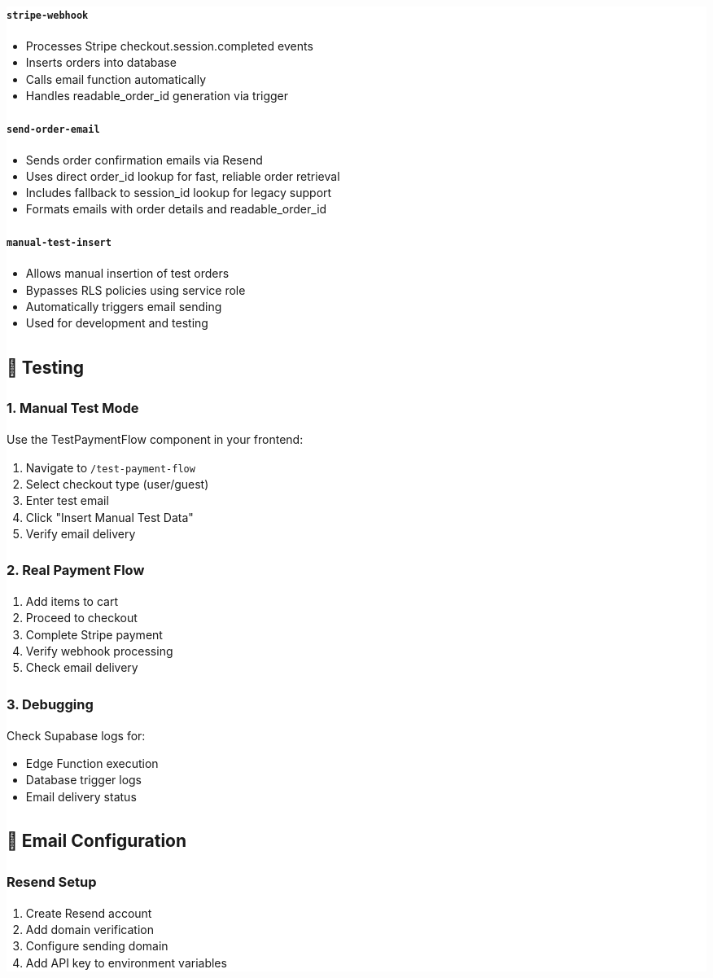 #### `stripe-webhook`
- Processes Stripe checkout.session.completed events
- Inserts orders into database
- Calls email function automatically
- Handles readable_order_id generation via trigger

#### `send-order-email`
- Sends order confirmation emails via Resend
- Uses direct order_id lookup for fast, reliable order retrieval
- Includes fallback to session_id lookup for legacy support
- Formats emails with order details and readable_order_id

#### `manual-test-insert`
- Allows manual insertion of test orders
- Bypasses RLS policies using service role
- Automatically triggers email sending
- Used for development and testing

## 🧪 Testing

### 1. Manual Test Mode

Use the TestPaymentFlow component in your frontend:

1. Navigate to `/test-payment-flow`
2. Select checkout type (user/guest)
3. Enter test email
4. Click "Insert Manual Test Data"
5. Verify email delivery

### 2. Real Payment Flow

1. Add items to cart
2. Proceed to checkout
3. Complete Stripe payment
4. Verify webhook processing
5. Check email delivery

### 3. Debugging

Check Supabase logs for:
- Edge Function execution
- Database trigger logs
- Email delivery status

## 📧 Email Configuration

### Resend Setup

1. Create Resend account
2. Add domain verification
3. Configure sending domain
4. Add API key to environment variables
